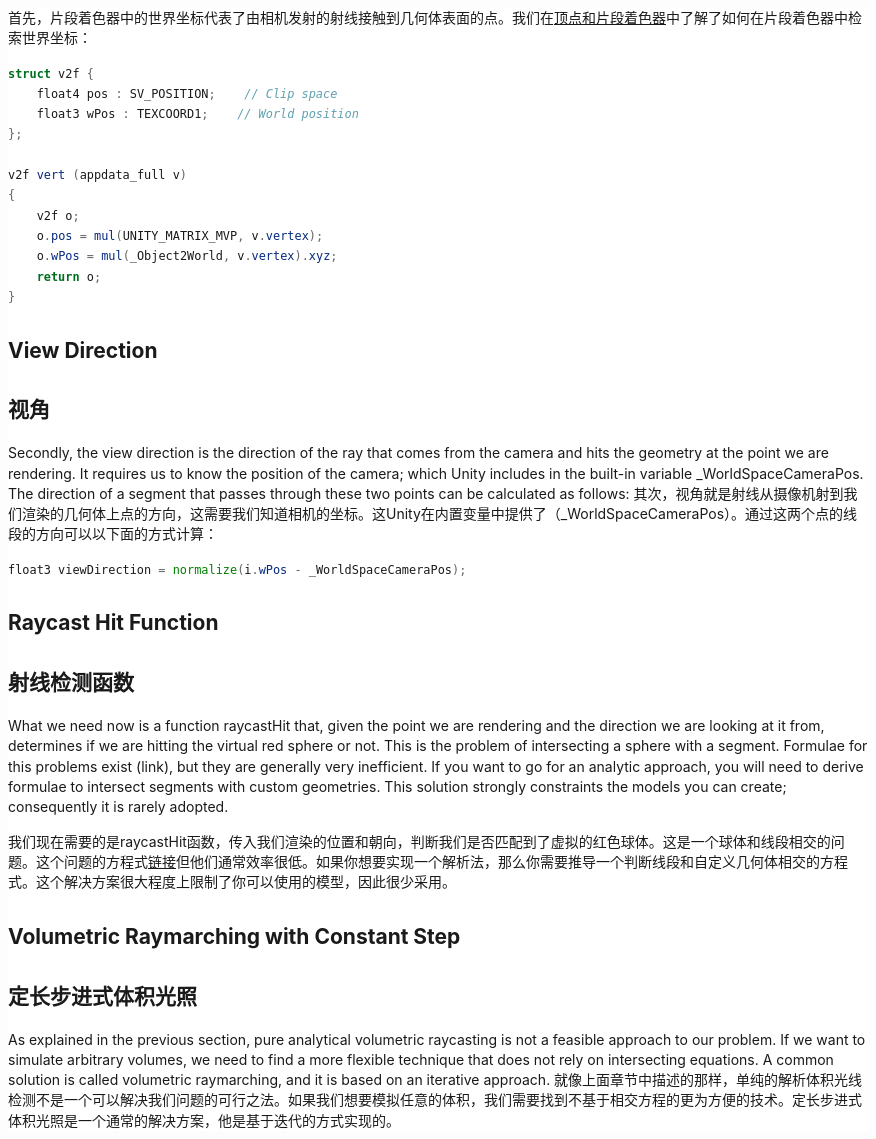 首先，片段着色器中的世界坐标代表了由相机发射的射线接触到几何体表面的点。我们在[顶点和片段着色器]()中了解了如何在片段着色器中检索世界坐标：
``` glsl
struct v2f {
    float4 pos : SV_POSITION;    // Clip space
    float3 wPos : TEXCOORD1;    // World position
};

v2f vert (appdata_full v)
{
    v2f o;
    o.pos = mul(UNITY_MATRIX_MVP, v.vertex);
    o.wPos = mul(_Object2World, v.vertex).xyz; 
    return o;
}
```
## View Direction
## 视角
Secondly, the view direction is the direction of the ray that comes from the camera and hits the geometry at the point we are rendering. It requires us to know the position of the camera; which Unity includes in the built-in variable _WorldSpaceCameraPos. The direction of a segment that passes through these two points can be calculated as follows:
其次，视角就是射线从摄像机射到我们渲染的几何体上点的方向，这需要我们知道相机的坐标。这Unity在内置变量中提供了（_WorldSpaceCameraPos）。通过这两个点的线段的方向可以以下面的方式计算：
``` glsl
float3 viewDirection = normalize(i.wPos - _WorldSpaceCameraPos);
```
## Raycast Hit Function
## 射线检测函数
What we need now is a function raycastHit that, given the point we are rendering and the direction we are looking at it from, determines if we are hitting the virtual red sphere or not. This is the problem of intersecting a sphere with a segment. Formulae for this problems exist (link), but they are generally very inefficient. If you want to go for an analytic approach, you will need to derive formulae to intersect segments with custom geometries. This solution strongly constraints the models you can create; consequently it is rarely adopted.

我们现在需要的是raycastHit函数，传入我们渲染的位置和朝向，判断我们是否匹配到了虚拟的红色球体。这是一个球体和线段相交的问题。这个问题的方程式[链接](http://www.realtimerendering.com/intersections.html)但他们通常效率很低。如果你想要实现一个解析法，那么你需要推导一个判断线段和自定义几何体相交的方程式。这个解决方案很大程度上限制了你可以使用的模型，因此很少采用。
## Volumetric Raymarching with Constant Step
## 定长步进式体积光照

As explained in the previous section, pure analytical volumetric raycasting is not a feasible approach to our problem. If we want to simulate arbitrary volumes, we need to find a more flexible technique that does not rely on intersecting equations. A common solution is called volumetric raymarching, and it is based on an iterative approach.
就像上面章节中描述的那样，单纯的解析体积光线检测不是一个可以解决我们问题的可行之法。如果我们想要模拟任意的体积，我们需要找到不基于相交方程的更为方便的技术。定长步进式体积光照是一个通常的解决方案，他是基于迭代的方式实现的。
